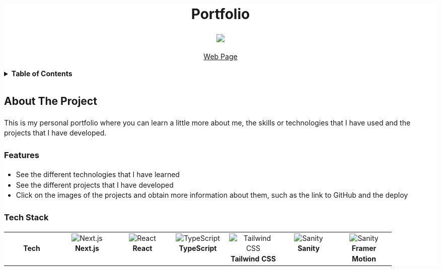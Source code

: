 <a name="readme-top"></a>


<div align="center">
  <h1 align="center">Portfolio</h1>
    <img src="https://res.cloudinary.com/wils09/image/upload/v1682795987/GitHub/portfiolio/main_rc6rbb.png" width="100%" >
  <p align="center">
    <a href="https://wilmerlc.com/" target="_blank">Web Page</a>
  </p>
</div>


<details><summary>
    <strong>
        Table of Contents
    </strong>
  </summary></details>



## About The Project

This is my personal portfolio where you can learn a little more about me, the skills or technologies that I have used and the projects that I have developed.

### Features

- See the different technologies that I have learned
- See the different projects that I have developed
- Click on the images of the projects and obtain more information about them, such as the link to GitHub and the deploy

### Tech Stack

<table>
    <tr>
      <td align="center" width="96">          
        <br><strong>Tech</strong>
      </td>      
      <td align="center" width="96">
          <img src="https://res.cloudinary.com/wils09/image/upload/v1682487162/GitHub/assets/image_20211214122557_0_h9qr5m.png" width="48" height="48" alt="Next.js" />
        <br><strong>Next.js</strong>        
      </td>      
      <td align="center" width="96">
          <img src="https://res.cloudinary.com/wils09/image/upload/v1682487163/GitHub/assets/react_original_logo_icon_146374_whazfv.png" width="full" height="48" alt="React" />
        <br><strong>React</strong>        
      </td>      
      <td align="center" width="96">
          <img src="https://res.cloudinary.com/wils09/image/upload/v1682487162/GitHub/assets/file_type_typescript_official_icon_130107_svjybp.png" width="48" height="48" alt="TypeScript" />
        <br><strong>TypeScript</strong>        
      </td>      
      <td align="center" width="96">
          <img src="https://res.cloudinary.com/wils09/image/upload/v1682487162/GitHub/assets/file_type_tailwind_icon_130128_mwu7ie.png" width="48" height="48" alt="Tailwind CSS" />
        <br><strong>Tailwind CSS</strong>        
      </td>          
      <td align="center" width="96">
          <img src="https://res.cloudinary.com/wils09/image/upload/v1682487163/GitHub/assets/sanity_je2by8.png" width="48" height="48" alt="Sanity" />
        <br><strong>Sanity</strong>        
      </td>    
      <td align="center" width="96">
          <img src="https://res.cloudinary.com/wils09/image/upload/v1682796276/GitHub/assets/framer-motion_b7kskd.svg" width="48" height="48" alt="Sanity" />
        <br><strong>Framer Motion</strong>        